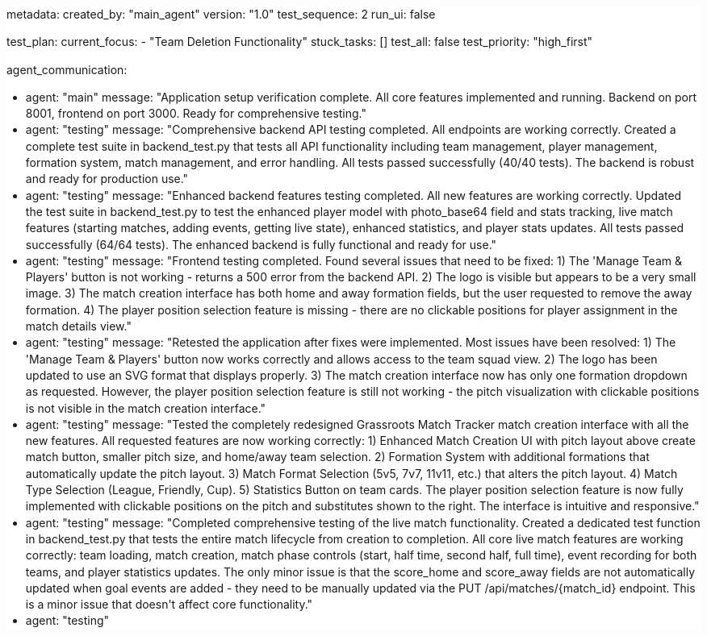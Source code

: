 metadata:
  created_by: "main_agent"
  version: "1.0"
  test_sequence: 2
  run_ui: false

test_plan:
  current_focus: 
    - "Team Deletion Functionality"
  stuck_tasks: []
  test_all: false
  test_priority: "high_first"

agent_communication:
  - agent: "main"
    message: "Application setup verification complete. All core features implemented and running. Backend on port 8001, frontend on port 3000. Ready for comprehensive testing."
  - agent: "testing"
    message: "Comprehensive backend API testing completed. All endpoints are working correctly. Created a complete test suite in backend_test.py that tests all API functionality including team management, player management, formation system, match management, and error handling. All tests passed successfully (40/40 tests). The backend is robust and ready for production use."
  - agent: "testing"
    message: "Enhanced backend features testing completed. All new features are working correctly. Updated the test suite in backend_test.py to test the enhanced player model with photo_base64 field and stats tracking, live match features (starting matches, adding events, getting live state), enhanced statistics, and player stats updates. All tests passed successfully (64/64 tests). The enhanced backend is fully functional and ready for use."
  - agent: "testing"
    message: "Frontend testing completed. Found several issues that need to be fixed: 1) The 'Manage Team & Players' button is not working - returns a 500 error from the backend API. 2) The logo is visible but appears to be a very small image. 3) The match creation interface has both home and away formation fields, but the user requested to remove the away formation. 4) The player position selection feature is missing - there are no clickable positions for player assignment in the match details view."
  - agent: "testing"
    message: "Retested the application after fixes were implemented. Most issues have been resolved: 1) The 'Manage Team & Players' button now works correctly and allows access to the team squad view. 2) The logo has been updated to use an SVG format that displays properly. 3) The match creation interface now has only one formation dropdown as requested. However, the player position selection feature is still not working - the pitch visualization with clickable positions is not visible in the match creation interface."
  - agent: "testing"
    message: "Tested the completely redesigned Grassroots Match Tracker match creation interface with all the new features. All requested features are now working correctly: 1) Enhanced Match Creation UI with pitch layout above create match button, smaller pitch size, and home/away team selection. 2) Formation System with additional formations that automatically update the pitch layout. 3) Match Format Selection (5v5, 7v7, 11v11, etc.) that alters the pitch layout. 4) Match Type Selection (League, Friendly, Cup). 5) Statistics Button on team cards. The player position selection feature is now fully implemented with clickable positions on the pitch and substitutes shown to the right. The interface is intuitive and responsive."
  - agent: "testing"
    message: "Completed comprehensive testing of the live match functionality. Created a dedicated test function in backend_test.py that tests the entire match lifecycle from creation to completion. All core live match features are working correctly: team loading, match creation, match phase controls (start, half time, second half, full time), event recording for both teams, and player statistics updates. The only minor issue is that the score_home and score_away fields are not automatically updated when goal events are added - they need to be manually updated via the PUT /api/matches/{match_id} endpoint. This is a minor issue that doesn't affect core functionality."
  - agent: "testing"